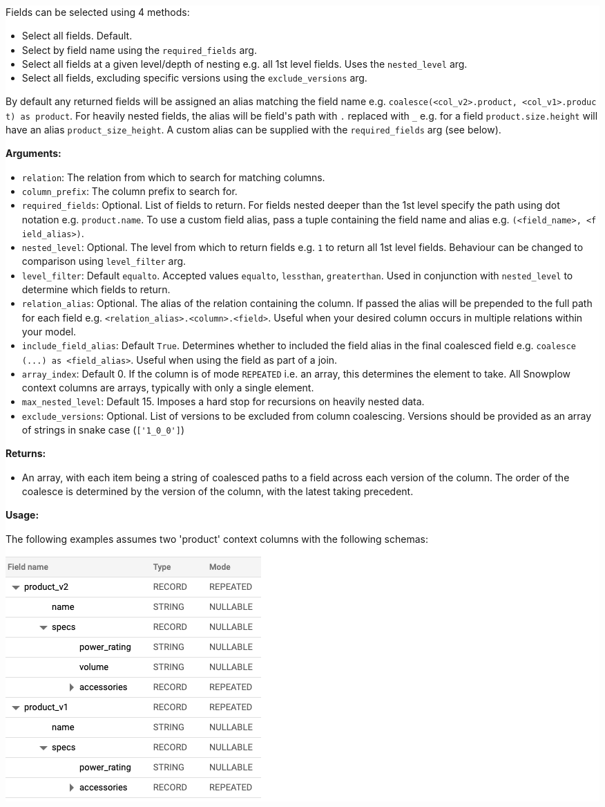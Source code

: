 Fields can be selected using 4 methods:

- Select all fields. Default.
- Select by field name using the `required_fields` arg.
- Select all fields at a given level/depth of nesting e.g. all 1st level fields. Uses the `nested_level` arg.
- Select all fields, excluding specific versions using the `exclude_versions` arg.

By default any returned fields will be assigned an alias matching the field name e.g. `coalesce(<col_v2>.product, <col_v1>.product) as product`. For heavily nested fields, the alias will be field's path with `.` replaced with `_` e.g. for a field `product.size.height` will have an alias `product_size_height`. A custom alias can be supplied with the `required_fields` arg (see below).

**Arguments:**

- `relation`: The relation from which to search for matching columns.
- `column_prefix`: The column prefix to search for.
- `required_fields`: Optional. List of fields to return. For fields nested deeper than the 1st level specify the path using dot notation e.g. `product.name`. To use a custom field alias, pass a tuple containing the field name and alias e.g. `(<field_name>, <field_alias>)`.
- `nested_level`: Optional. The level from which to return fields e.g. `1` to return all 1st level fields. Behaviour can be changed to comparison using `level_filter` arg.
- `level_filter`: Default `equalto`. Accepted values `equalto`, `lessthan`, `greaterthan`. Used in conjunction with `nested_level` to determine which fields to return.
- `relation_alias`: Optional. The alias of the relation containing the column. If passed the alias will be prepended to the full path for each field e.g. `<relation_alias>.<column>.<field>`. Useful when your desired column occurs in multiple relations within your model.
- `include_field_alias`: Default `True`. Determines whether to included the field alias in the final coalesced field e.g. `coalesce(...) as <field_alias>`. Useful when using the field as part of a join.
- `array_index`: Default 0. If the column is of mode `REPEATED` i.e. an array, this determines the element to take. All Snowplow context columns are arrays, typically with only a single element.
- `max_nested_level`: Default 15. Imposes a hard stop for recursions on heavily nested data.
- `exclude_versions`: Optional. List of versions to be excluded from column coalescing. Versions should be provided as an array of strings in snake case (`['1_0_0']`)

**Returns:**

- An array, with each item being a string of coalesced paths to a field across each version of the column. The order of the coalesce is determined by the version of the column, with the latest taking precedent.

**Usage:**

The following examples assumes two 'product' context columns with the following schemas:

![Example nested fields](./assets/nested_fields.png)


[license]: http://www.apache.org/licenses/LICENSE-2.0
[license-image]: http://img.shields.io/badge/license-Apache--2-blue.svg?style=flat
[tracker-classificiation]: https://docs.snowplowanalytics.com/docs/collecting-data/collecting-from-own-applications/tracker-maintenance-classification/
[early-release]: https://img.shields.io/static/v1?style=flat&label=Snowplow&message=Early%20Release&color=014477&labelColor=9ba0aa&logo=data:image/png;base64,iVBORw0KGgoAAAANSUhEUgAAABAAAAAQCAMAAAAoLQ9TAAAAeFBMVEVMaXGXANeYANeXANZbAJmXANeUANSQAM+XANeMAMpaAJhZAJeZANiXANaXANaOAM2WANVnAKWXANZ9ALtmAKVaAJmXANZaAJlXAJZdAJxaAJlZAJdbAJlbAJmQAM+UANKZANhhAJ+EAL+BAL9oAKZnAKVjAKF1ALNBd8J1AAAAKHRSTlMAa1hWXyteBTQJIEwRgUh2JjJon21wcBgNfmc+JlOBQjwezWF2l5dXzkW3/wAAAHpJREFUeNokhQOCA1EAxTL85hi7dXv/E5YPCYBq5DeN4pcqV1XbtW/xTVMIMAZE0cBHEaZhBmIQwCFofeprPUHqjmD/+7peztd62dWQRkvrQayXkn01f/gWp2CrxfjY7rcZ5V7DEMDQgmEozFpZqLUYDsNwOqbnMLwPAJEwCopZxKttAAAAAElFTkSuQmCC
[discourse-image]: https://img.shields.io/discourse/posts?server=https%3A%2F%2Fdiscourse.snowplowanalytics.com%2F
[discourse]: http://discourse.snowplowanalytics.com/
[snowplow-web]: https://github.com/snowplow/dbt-snowplow-web
[snowplow-mobile]: https://github.com/snowplow/dbt-snowplow-mobile
[snowplow-web-docs]: https://snowplow.github.io/dbt-snowplow-web/#!/overview/snowplow_web
[snowplow-mobile-docs]: https://snowplow.github.io/dbt-snowplow-mobile/#!/overview/snowplow_mobile
[dbt-snowflake-merge-strategy]: https://docs.getdbt.com/reference/resource-configs/snowflake-configs#merge-behavior-incremental-models
[snowflake-merge-duplicates]: https://docs.snowflake.com/en/sql-reference/sql/merge.html#duplicate-join-behavior
[dbt-column-objects]: https://docs.getdbt.com/reference/dbt-classes#column